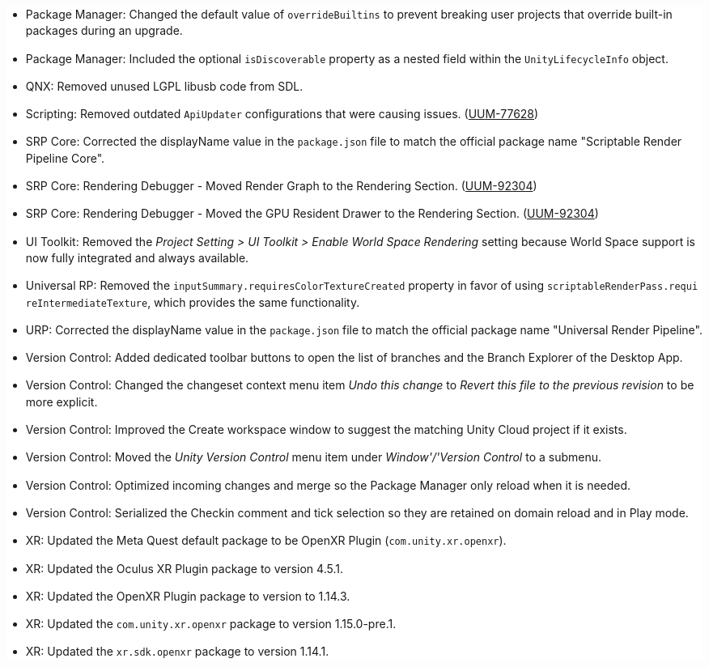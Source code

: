 - Package Manager: Changed the default value of `overrideBuiltins` to prevent breaking user projects that override built-in packages during an upgrade.

- Package Manager: Included the optional `isDiscoverable` property as a nested field within the `UnityLifecycleInfo` object.

- QNX: Removed unused LGPL libusb code from SDL.

- Scripting: Removed outdated `ApiUpdater` configurations that were causing issues.
    ([UUM-77628](https://issuetracker.unity3d.com/issues/script-updater-for-unity-dot-2d-dot-pixelperfect-dot-editor-dot-dll-failed-when-creating-a-new-project-in-unity-6000))

- SRP Core: Corrected the displayName value in the `package.json` file to match the official package name "Scriptable Render Pipeline Core".

- SRP Core: Rendering Debugger - Moved Render Graph to the Rendering Section.
    ([UUM-92304](https://issuetracker.unity3d.com/issues/consolidating-rendering-settings-in-the-rendering-debugger))

- SRP Core: Rendering Debugger - Moved the GPU Resident Drawer to the Rendering Section.
    ([UUM-92304](https://issuetracker.unity3d.com/issues/consolidating-rendering-settings-in-the-rendering-debugger))

- UI Toolkit: Removed the *Project Setting &gt; UI Toolkit &gt; Enable World Space Rendering* setting because World Space support is now fully integrated and always available.

- Universal RP: Removed the `inputSummary.requiresColorTextureCreated` property in favor of using `scriptableRenderPass.requireIntermediateTexture`, which provides the same functionality.

- URP: Corrected the displayName value in the `package.json` file to match the official package name "Universal Render Pipeline".

- Version Control: Added dedicated toolbar buttons to open the list of branches and the Branch Explorer of the Desktop App.

- Version Control: Changed the changeset context menu item *Undo this change* to *Revert this file to the previous revision* to be more explicit.

- Version Control: Improved the Create workspace window to suggest the matching Unity Cloud project if it exists.

- Version Control: Moved the *Unity Version Control* menu item under *Window'/'Version Control* to a submenu.

- Version Control: Optimized incoming changes and merge so the Package Manager only reload when it is needed.

- Version Control: Serialized the Checkin comment and tick selection so they are retained on domain reload and in Play mode.

- XR: Updated the Meta Quest default package to be OpenXR Plugin \(`com.unity.xr.openxr`\).

- XR: Updated the Oculus XR Plugin package to version 4.5.1.

- XR: Updated the OpenXR Plugin package to version to 1.14.3.

- XR: Updated the `com.unity.xr.openxr` package to version 1.15.0-pre.1.

- XR: Updated the `xr.sdk.openxr` package to version 1.14.1.

